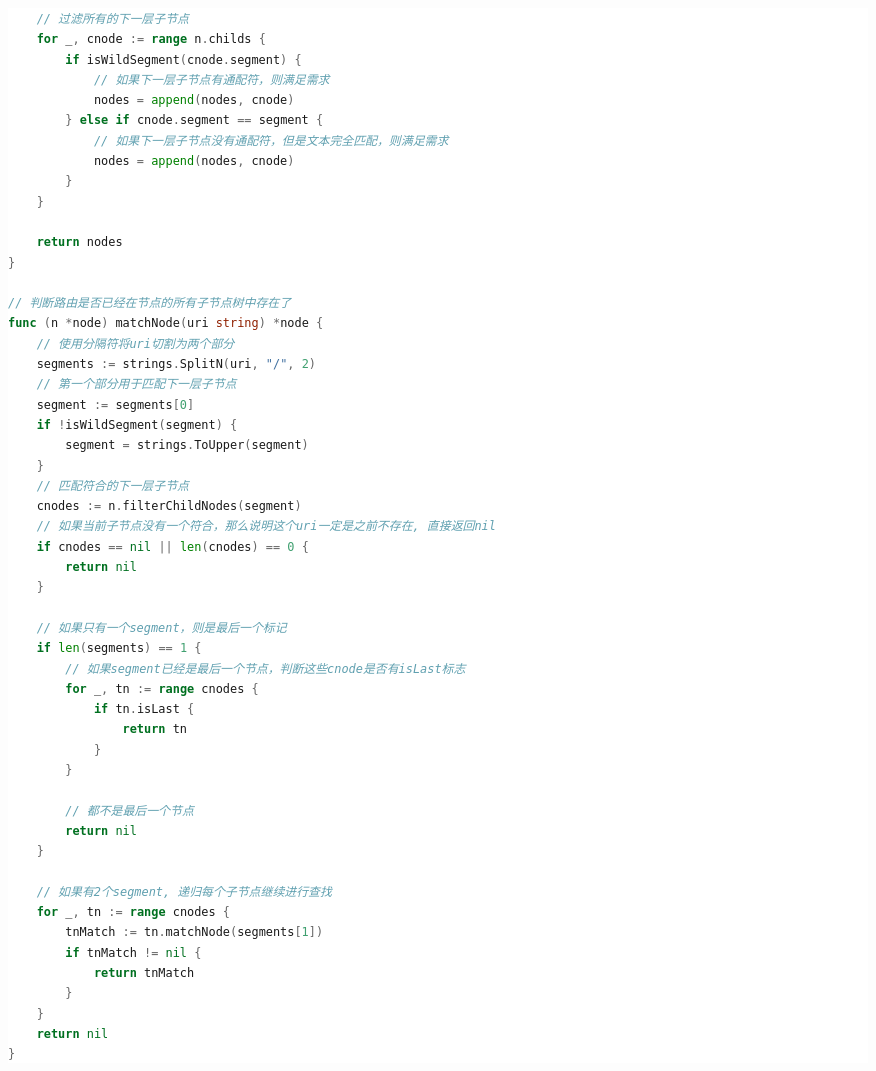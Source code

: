 ```go
	// 过滤所有的下一层子节点
	for _, cnode := range n.childs {
		if isWildSegment(cnode.segment) {
			// 如果下一层子节点有通配符，则满足需求
			nodes = append(nodes, cnode)
		} else if cnode.segment == segment {
			// 如果下一层子节点没有通配符，但是文本完全匹配，则满足需求
			nodes = append(nodes, cnode)
		}
	}

	return nodes
}

// 判断路由是否已经在节点的所有子节点树中存在了
func (n *node) matchNode(uri string) *node {
	// 使用分隔符将uri切割为两个部分
	segments := strings.SplitN(uri, "/", 2)
	// 第一个部分用于匹配下一层子节点
	segment := segments[0]
	if !isWildSegment(segment) {
		segment = strings.ToUpper(segment)
	}
	// 匹配符合的下一层子节点
	cnodes := n.filterChildNodes(segment)
	// 如果当前子节点没有一个符合，那么说明这个uri一定是之前不存在, 直接返回nil
	if cnodes == nil || len(cnodes) == 0 {
		return nil
	}

	// 如果只有一个segment，则是最后一个标记
	if len(segments) == 1 {
		// 如果segment已经是最后一个节点，判断这些cnode是否有isLast标志
		for _, tn := range cnodes {
			if tn.isLast {
				return tn
			}
		}

		// 都不是最后一个节点
		return nil
	}

	// 如果有2个segment, 递归每个子节点继续进行查找
	for _, tn := range cnodes {
		tnMatch := tn.matchNode(segments[1])
		if tnMatch != nil {
			return tnMatch
		}
	}
	return nil
}
```

